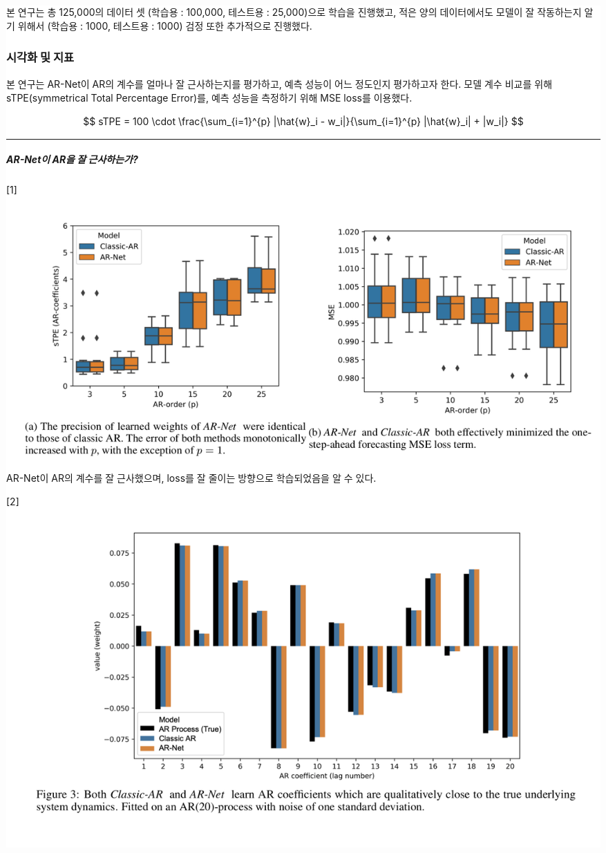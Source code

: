 본 연구는 총 125,000의 데이터 셋 (학습용 : 100,000, 테스트용 : 25,000)으로 학습을 진행했고, 적은 양의 데이터에서도 모델이 잘 작동하는지 알기 위해서 (학습용 : 1000, 테스트용 : 1000) 검정 또한 추가적으로 진행했다.  

### 시각화 및 지표 
본 연구는 AR-Net이 AR의 계수를 얼마나 잘 근사하는지를 평가하고, 예측 성능이 어느 정도인지 평가하고자 한다. 모델 계수 비교를 위해 sTPE(symmetrical Total Percentage Error)를, 예측 성능을 측정하기 위해 MSE loss를 이용했다.  

$$
sTPE = 100 \cdot \frac{\sum_{i=1}^{p} |\hat{w}_i - w_i|}{\sum_{i=1}^{p} |\hat{w}_i| + |w_i|}
$$

---

<h5>AR-Net이 AR을 잘 근사하는가?</h5>

[1]  

![alt text](../assets/images/TimeSeries/ARNet/image-1.png)  

AR-Net이 AR의 계수를 잘 근사했으며, loss를 잘 줄이는 방향으로 학습되었음을 알 수 있다.  

[2]  

![alt text](../assets/images/TimeSeries/ARNet/image-2.png)  